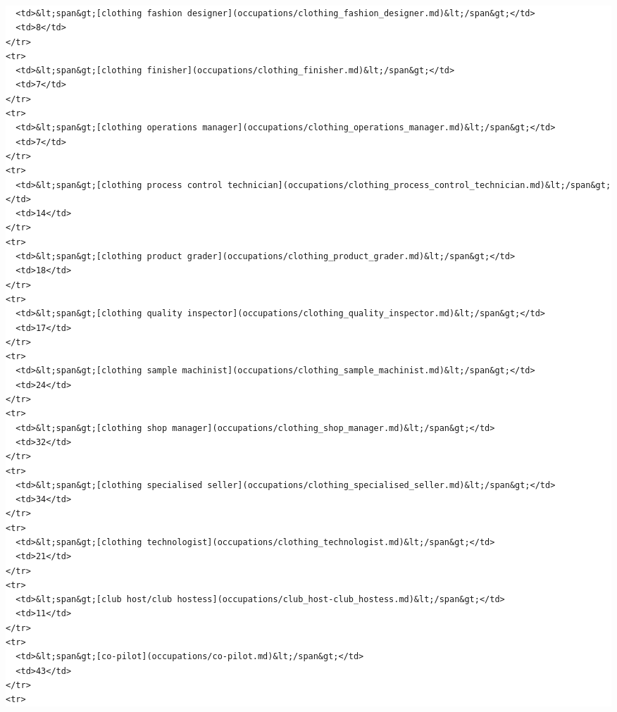      <td>&lt;span&gt;[clothing fashion designer](occupations/clothing_fashion_designer.md)&lt;/span&gt;</td>
      <td>8</td>
    </tr>
    <tr>
      <td>&lt;span&gt;[clothing finisher](occupations/clothing_finisher.md)&lt;/span&gt;</td>
      <td>7</td>
    </tr>
    <tr>
      <td>&lt;span&gt;[clothing operations manager](occupations/clothing_operations_manager.md)&lt;/span&gt;</td>
      <td>7</td>
    </tr>
    <tr>
      <td>&lt;span&gt;[clothing process control technician](occupations/clothing_process_control_technician.md)&lt;/span&gt;</td>
      <td>14</td>
    </tr>
    <tr>
      <td>&lt;span&gt;[clothing product grader](occupations/clothing_product_grader.md)&lt;/span&gt;</td>
      <td>18</td>
    </tr>
    <tr>
      <td>&lt;span&gt;[clothing quality inspector](occupations/clothing_quality_inspector.md)&lt;/span&gt;</td>
      <td>17</td>
    </tr>
    <tr>
      <td>&lt;span&gt;[clothing sample machinist](occupations/clothing_sample_machinist.md)&lt;/span&gt;</td>
      <td>24</td>
    </tr>
    <tr>
      <td>&lt;span&gt;[clothing shop manager](occupations/clothing_shop_manager.md)&lt;/span&gt;</td>
      <td>32</td>
    </tr>
    <tr>
      <td>&lt;span&gt;[clothing specialised seller](occupations/clothing_specialised_seller.md)&lt;/span&gt;</td>
      <td>34</td>
    </tr>
    <tr>
      <td>&lt;span&gt;[clothing technologist](occupations/clothing_technologist.md)&lt;/span&gt;</td>
      <td>21</td>
    </tr>
    <tr>
      <td>&lt;span&gt;[club host/club hostess](occupations/club_host-club_hostess.md)&lt;/span&gt;</td>
      <td>11</td>
    </tr>
    <tr>
      <td>&lt;span&gt;[co-pilot](occupations/co-pilot.md)&lt;/span&gt;</td>
      <td>43</td>
    </tr>
    <tr>
